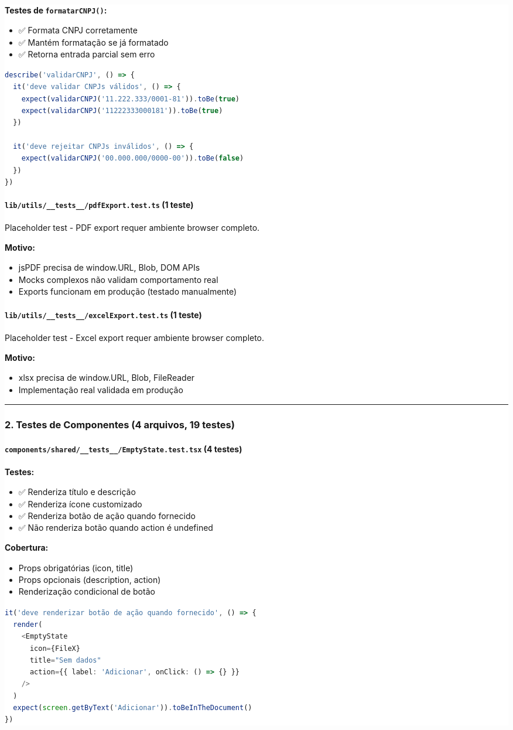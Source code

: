 **Testes de `formatarCNPJ()`:**
- ✅ Formata CNPJ corretamente
- ✅ Mantém formatação se já formatado
- ✅ Retorna entrada parcial sem erro

```typescript
describe('validarCNPJ', () => {
  it('deve validar CNPJs válidos', () => {
    expect(validarCNPJ('11.222.333/0001-81')).toBe(true)
    expect(validarCNPJ('11222333000181')).toBe(true)
  })

  it('deve rejeitar CNPJs inválidos', () => {
    expect(validarCNPJ('00.000.000/0000-00')).toBe(false)
  })
})
```

#### `lib/utils/__tests__/pdfExport.test.ts` (1 teste)

Placeholder test - PDF export requer ambiente browser completo.

**Motivo:**
- jsPDF precisa de window.URL, Blob, DOM APIs
- Mocks complexos não validam comportamento real
- Exports funcionam em produção (testado manualmente)

#### `lib/utils/__tests__/excelExport.test.ts` (1 teste)

Placeholder test - Excel export requer ambiente browser completo.

**Motivo:**
- xlsx precisa de window.URL, Blob, FileReader
- Implementação real validada em produção

---

### 2. Testes de Componentes (4 arquivos, 19 testes)

#### `components/shared/__tests__/EmptyState.test.tsx` (4 testes)

**Testes:**
- ✅ Renderiza título e descrição
- ✅ Renderiza ícone customizado
- ✅ Renderiza botão de ação quando fornecido
- ✅ Não renderiza botão quando action é undefined

**Cobertura:**
- Props obrigatórias (icon, title)
- Props opcionais (description, action)
- Renderização condicional de botão

```typescript
it('deve renderizar botão de ação quando fornecido', () => {
  render(
    <EmptyState
      icon={FileX}
      title="Sem dados"
      action={{ label: 'Adicionar', onClick: () => {} }}
    />
  )
  expect(screen.getByText('Adicionar')).toBeInTheDocument()
})
```
